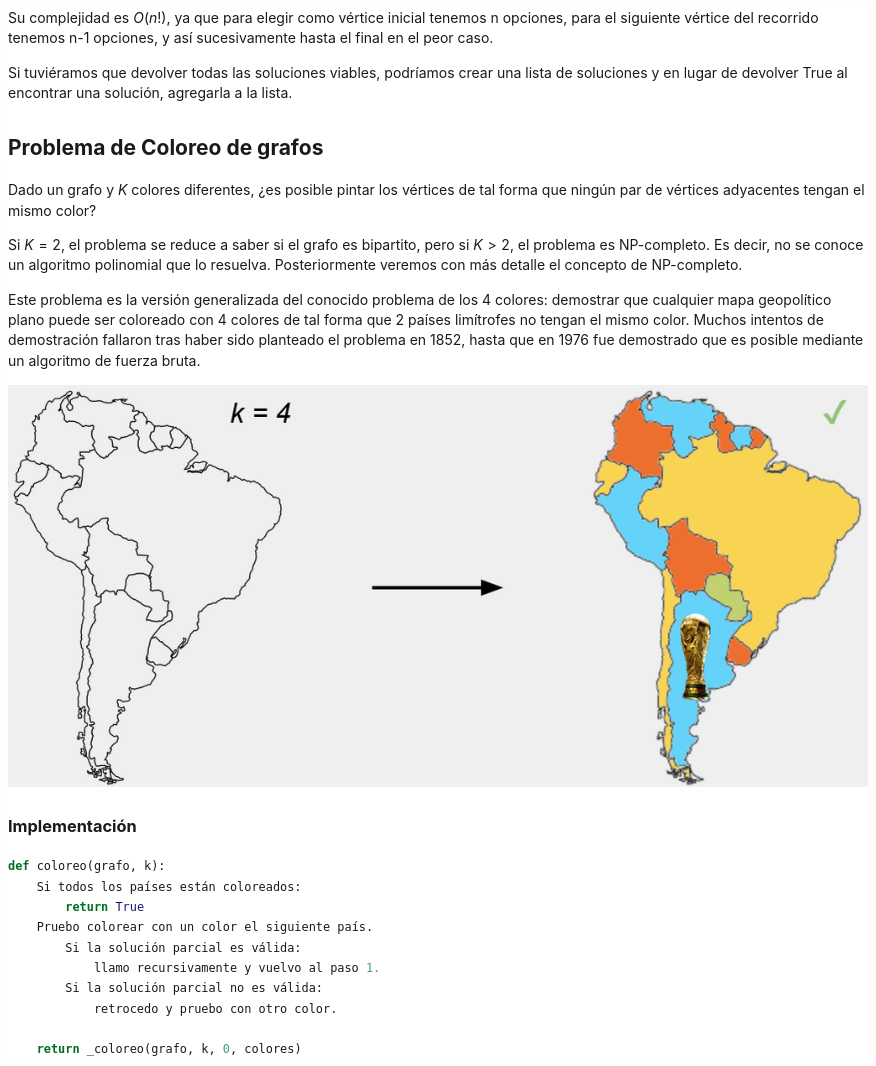 Su complejidad es $O(n!)$, ya que para elegir como vértice inicial tenemos n opciones, para el siguiente vértice del recorrido tenemos n-1 opciones, y así sucesivamente hasta el final en el peor caso.

Si tuviéramos que devolver todas las soluciones viables, podríamos crear una lista de soluciones y en lugar de devolver True al encontrar una solución, agregarla a la lista.

## Problema de Coloreo de grafos

Dado un grafo y $K$ colores diferentes, ¿es posible pintar los vértices de tal forma que ningún par de vértices adyacentes tengan el mismo color?

Si $K = 2$, el problema se reduce a saber si el grafo es bipartito, pero si $K > 2$, el problema es NP-completo. Es decir, no se conoce un algoritmo polinomial que lo resuelva. Posteriormente veremos con más detalle el concepto de NP-completo.

Este problema es la versión generalizada del conocido problema de los 4 colores: demostrar que cualquier mapa geopolítico plano puede ser coloreado con 4 colores de tal forma que 2 países limítrofes no tengan el mismo color. Muchos intentos de demostración fallaron tras haber sido planteado el problema en 1852, hasta que en 1976 fue demostrado que es posible mediante un algoritmo de fuerza bruta.

![Coloreo de grafos](imagenes/backtracking/coloreo_grafos.png)

### Implementación

```python
def coloreo(grafo, k):
    Si todos los países están coloreados:
        return True
    Pruebo colorear con un color el siguiente país.
        Si la solución parcial es válida:
            llamo recursivamente y vuelvo al paso 1.
        Si la solución parcial no es válida:
            retrocedo y pruebo con otro color.        

    return _coloreo(grafo, k, 0, colores)

```
